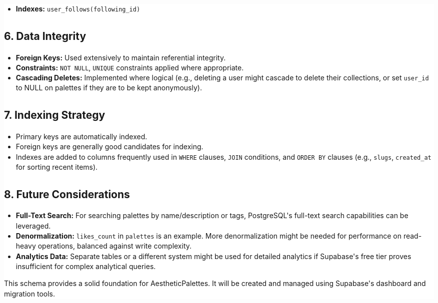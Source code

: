   - **Indexes:** `user_follows(following_id)`

## 6. Data Integrity

- **Foreign Keys:** Used extensively to maintain referential integrity.
- **Constraints:** `NOT NULL`, `UNIQUE` constraints applied where appropriate.
- **Cascading Deletes:** Implemented where logical (e.g., deleting a user might cascade to delete their collections, or set `user_id` to NULL on palettes if they are to be kept anonymously).

## 7. Indexing Strategy

- Primary keys are automatically indexed.
- Foreign keys are generally good candidates for indexing.
- Indexes are added to columns frequently used in `WHERE` clauses, `JOIN` conditions, and `ORDER BY` clauses (e.g., `slugs`, `created_at` for sorting recent items).

## 8. Future Considerations

- **Full-Text Search:** For searching palettes by name/description or tags, PostgreSQL's full-text search capabilities can be leveraged.
- **Denormalization:** `likes_count` in `palettes` is an example. More denormalization might be needed for performance on read-heavy operations, balanced against write complexity.
- **Analytics Data:** Separate tables or a different system might be used for detailed analytics if Supabase's free tier proves insufficient for complex analytical queries.

This schema provides a solid foundation for AestheticPalettes. It will be created and managed using Supabase's dashboard and migration tools.
